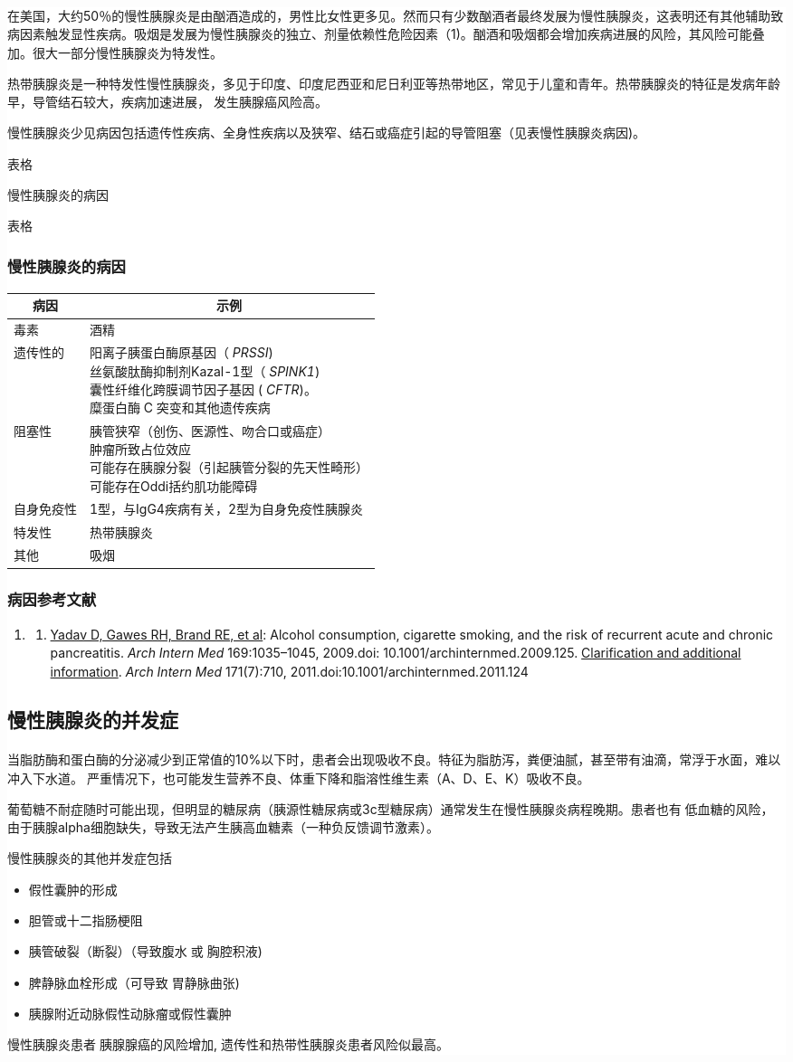 在美国，大约50％的慢性胰腺炎是由酗酒造成的，男性比女性更多见。然而只有少数酗酒者最终发展为慢性胰腺炎，这表明还有其他辅助致病因素触发显性疾病。吸烟是发展为慢性胰腺炎的独立、剂量依赖性危险因素（1)。酗酒和吸烟都会增加疾病进展的风险，其风险可能叠加。很大一部分慢性胰腺炎为特发性。

热带胰腺炎是一种特发性慢性胰腺炎，多见于印度、印度尼西亚和尼日利亚等热带地区，常见于儿童和青年。热带胰腺炎的特征是发病年龄早，导管结石较大，疾病加速进展， 发生胰腺癌风险高。

慢性胰腺炎少见病因包括遗传性疾病、全身性疾病以及狭窄、结石或癌症引起的导管阻塞（见表慢性胰腺炎病因)。

表格

慢性胰腺炎的病因

表格

### 慢性胰腺炎的病因

| 病因 | 示例 |
| --- | --- |
| 毒素 | 酒精 |
| 遗传性的 | 阳离子胰蛋白酶原基因（ _PRSSI_)<br>丝氨酸肽酶抑制剂Kazal-1型（ _SPINK1_)<br>囊性纤维化跨膜调节因子基因 ( _CFTR_)。<br>糜蛋白酶 C 突变和其他遗传疾病 |
| 阻塞性 | 胰管狭窄（创伤、医源性、吻合口或癌症）<br>肿瘤所致占位效应<br>可能存在胰腺分裂（引起胰管分裂的先天性畸形）<br>可能存在Oddi括约肌功能障碍 |
| 自身免疫性 | 1型，与IgG4疾病有关，2型为自身免疫性胰腺炎 |
| 特发性 | 热带胰腺炎 |
| 其他 | 吸烟 |

### 病因参考文献

1. 1. [Yadav D, Gawes RH, Brand RE, et al](https://www.ncbi.nlm.nih.gov/pmc/articles/PMC6785300/): Alcohol consumption, cigarette smoking, and the risk of recurrent acute and chronic pancreatitis. _Arch Intern Med_ 169:1035–1045, 2009.doi: 10.1001/archinternmed.2009.125. [Clarification and additional information](http://jamanetwork.com/journals/jamainternalmedicine/fullarticle/778324). _Arch Intern Med_ 171(7):710, 2011.doi:10.1001/archinternmed.2011.124


## 慢性胰腺炎的并发症

当脂肪酶和蛋白酶的分泌减少到正常值的10%以下时，患者会出现吸收不良。特征为脂肪泻，粪便油腻，甚至带有油滴，常浮于水面，难以冲入下水道。 严重情况下，也可能发生营养不良、体重下降和脂溶性维生素（A、D、E、K）吸收不良。

葡萄糖不耐症随时可能出现，但明显的糖尿病（胰源性糖尿病或3c型糖尿病）通常发生在慢性胰腺炎病程晚期。患者也有 低血糖的风险，由于胰腺alpha细胞缺失，导致无法产生胰高血糖素（一种负反馈调节激素）。

慢性胰腺炎的其他并发症包括

- 假性囊肿的形成

- 胆管或十二指肠梗阻

- 胰管破裂（断裂）（导致腹水 或 胸腔积液)

- 脾静脉血栓形成（可导致 胃静脉曲张)

- 胰腺附近动脉假性动脉瘤或假性囊肿


慢性胰腺炎患者 胰腺腺癌的风险增加, 遗传性和热带性胰腺炎患者风险似最高。
